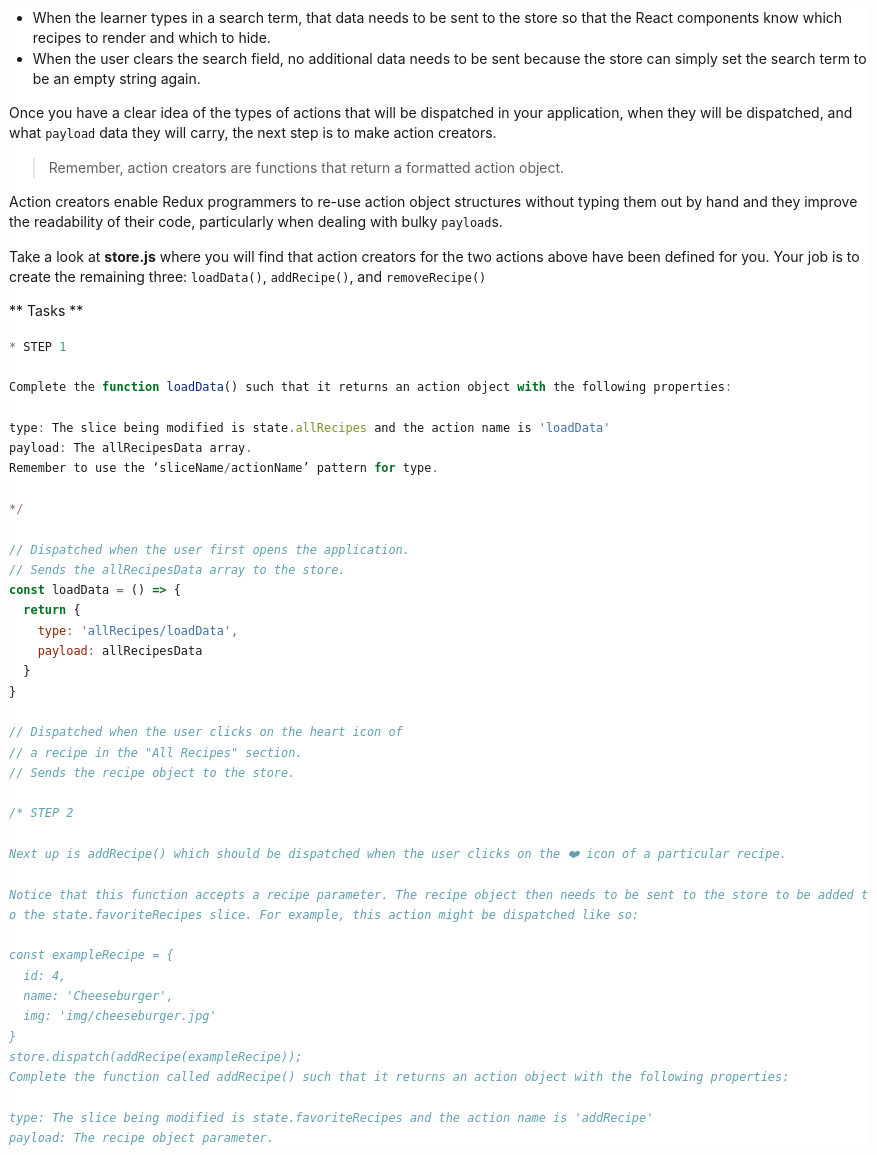 - When the learner types in a search term, that data needs to be sent to the store so that the React components know which recipes to render and which to hide.
- When the user clears the search field, no additional data needs to be sent because the store can simply set the search term to be an empty string again.

Once you have a clear idea of the types of actions that will be dispatched in your application, when they will be dispatched, and what `payload` data they will carry, the next step is to make action creators.

> Remember, action creators are functions that return a formatted action object.

Action creators enable Redux programmers to re-use action object structures without typing them out by hand and they improve the readability of their code, particularly when dealing with bulky `payload`s.

Take a look at **store.js** where you will find that action creators for the two actions above have been defined for you. Your job is to create the remaining three: `loadData()`, `addRecipe()`, and `removeRecipe()`

** Tasks **

```jsx
* STEP 1

Complete the function loadData() such that it returns an action object with the following properties:

type: The slice being modified is state.allRecipes and the action name is 'loadData'
payload: The allRecipesData array.
Remember to use the ‘sliceName/actionName’ pattern for type.

*/

// Dispatched when the user first opens the application.
// Sends the allRecipesData array to the store.
const loadData = () => {
  return {
    type: 'allRecipes/loadData',
    payload: allRecipesData
  }
}

// Dispatched when the user clicks on the heart icon of 
// a recipe in the "All Recipes" section.
// Sends the recipe object to the store.

/* STEP 2

Next up is addRecipe() which should be dispatched when the user clicks on the ❤️ icon of a particular recipe.

Notice that this function accepts a recipe parameter. The recipe object then needs to be sent to the store to be added to the state.favoriteRecipes slice. For example, this action might be dispatched like so:

const exampleRecipe = { 
  id: 4, 
  name: 'Cheeseburger', 
  img: 'img/cheeseburger.jpg'
}
store.dispatch(addRecipe(exampleRecipe));
Complete the function called addRecipe() such that it returns an action object with the following properties:

type: The slice being modified is state.favoriteRecipes and the action name is 'addRecipe'
payload: The recipe object parameter.
```
